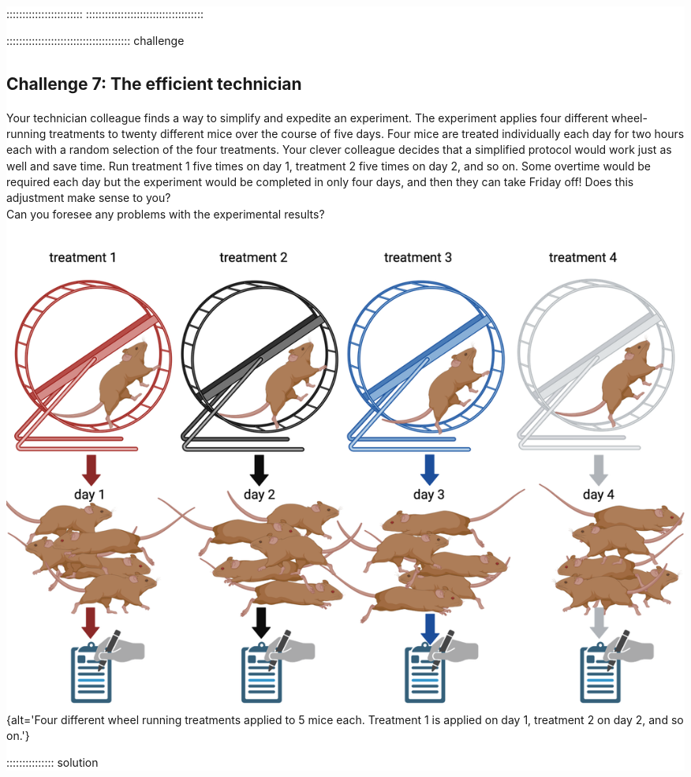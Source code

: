 ::::::::::::::::::::::::
:::::::::::::::::::::::::::::::::::::

:::::::::::::::::::::::::::::::::::::::  challenge

## Challenge 7: The efficient technician

Your technician colleague finds a way to simplify and expedite an experiment.
The experiment applies four different wheel-running treatments to twenty
different mice over the course of five days. Four mice are treated
individually each day for two hours each with a random selection of the four
treatments. Your clever colleague decides that a simplified protocol would
work just as well and save time. Run treatment 1 five times on day 1,
treatment 2 five times on day 2, and so on. Some overtime would be required
each day but the experiment would be completed in only four days, and then
they can take Friday off!
Does this adjustment make sense to you?  
Can you foresee any problems with the experimental results?

![Four different wheel running treatments each applied once per day to five mice, for a total of 20 mice treated.](fig/wheel-running-experiment.png){alt='Four different wheel running treatments applied to 5 mice each. Treatment 1 is applied on day 1, treatment 2 on day 2, and so on.'}

:::::::::::::::  solution
